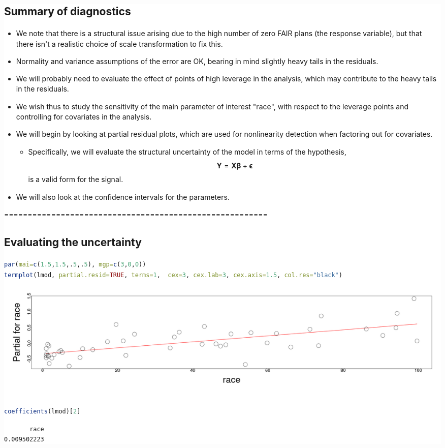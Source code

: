 <h2> Summary of diagnostics</h2>

* We note that there is a structural issue arising due to the high number of zero FAIR plans (the response variable), but that there isn't a realistic choice of scale transformation to fix this.

* Normality and variance assumptions of the error are OK, bearing in mind slightly heavy tails in the residuals.

* We will probably need to evaluate the effect of points of high leverage in the analysis, which may contribute to the heavy tails in the residuals.

* We wish thus to study the sensitivity of the main parameter of interest "race", with respect to the leverage points and controlling for covariates in the analysis.

* We will begin by looking at partial residual plots, which are used for nonlinearity detection when factoring out for covariates.

  * Specifically, we will evaluate the structural uncertainty of the model in terms of the hypothesis,
  $$
  \mathbf{Y} = \mathbf{X} \boldsymbol{\beta} + \boldsymbol{\epsilon}
  $$
  is a valid form for the signal.
  
* We will also look at the confidence intervals for the parameters.

========================================================

## Evaluating the uncertainty


```r
par(mai=c(1.5,1.5,.5,.5), mgp=c(3,0,0))
termplot(lmod, partial.resid=TRUE, terms=1,  cex=3, cex.lab=3, cex.axis=1.5, col.res="black")
```

![plot of chunk unnamed-chunk-32](lesson_20_11_18-figure/unnamed-chunk-32-1.png)

```r
coefficients(lmod)[2]
```

```
       race 
0.009502223 
```
